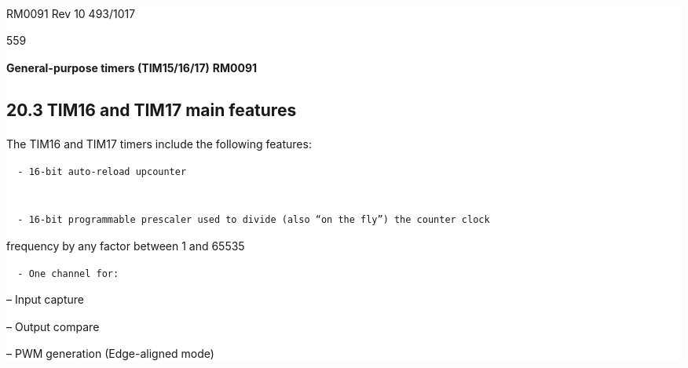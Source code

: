 













































RM0091 Rev 10 493/1017



559


**General-purpose timers (TIM15/16/17)** **RM0091**

## **20.3 TIM16 and TIM17 main features**


The TIM16 and TIM17 timers include the following features:


      - 16-bit auto-reload upcounter


      - 16-bit programmable prescaler used to divide (also “on the fly”) the counter clock
frequency by any factor between 1 and 65535


      - One channel for:


–
Input capture


–
Output compare


–
PWM generation (Edge-aligned mode)
